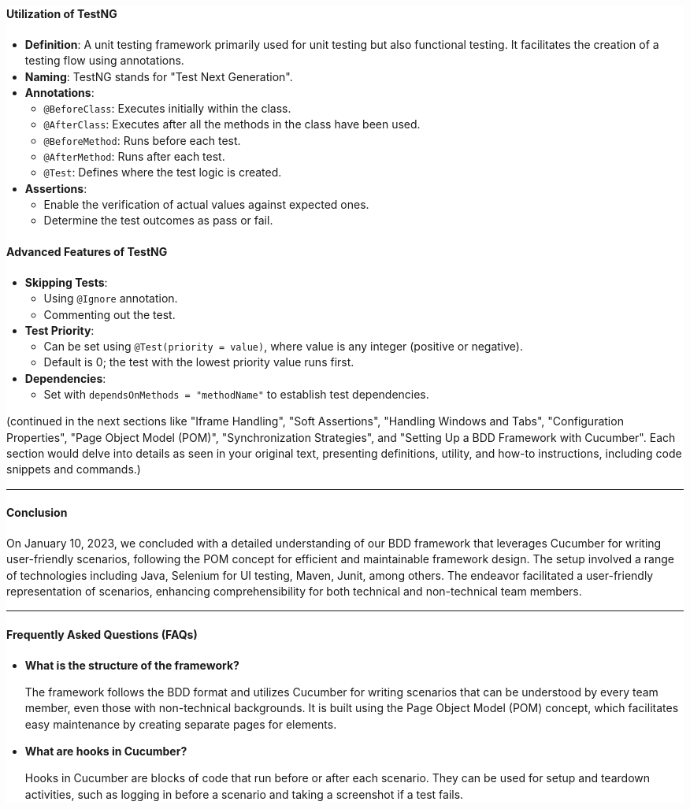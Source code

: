 #### Utilization of TestNG

- **Definition**: A unit testing framework primarily used for unit testing but also functional testing. It facilitates the creation of a testing flow using annotations.
- **Naming**: TestNG stands for "Test Next Generation".
- **Annotations**:
  - `@BeforeClass`: Executes initially within the class.
  - `@AfterClass`: Executes after all the methods in the class have been used.
  - `@BeforeMethod`: Runs before each test.
  - `@AfterMethod`: Runs after each test.
  - `@Test`: Defines where the test logic is created.
- **Assertions**: 
  - Enable the verification of actual values against expected ones.
  - Determine the test outcomes as pass or fail.

#### Advanced Features of TestNG

- **Skipping Tests**:
  - Using `@Ignore` annotation.
  - Commenting out the test.
- **Test Priority**:
  - Can be set using `@Test(priority = value)`, where value is any integer (positive or negative).
  - Default is 0; the test with the lowest priority value runs first.
- **Dependencies**:
  - Set with `dependsOnMethods = "methodName"` to establish test dependencies.

(continued in the next sections like "Iframe Handling", "Soft Assertions", "Handling Windows and Tabs", "Configuration Properties", "Page Object Model (POM)", "Synchronization Strategies", and "Setting Up a BDD Framework with Cucumber". Each section would delve into details as seen in your original text, presenting definitions, utility, and how-to instructions, including code snippets and commands.)

---

#### Conclusion

On January 10, 2023, we concluded with a detailed understanding of our BDD framework that leverages Cucumber for writing user-friendly scenarios, following the POM concept for efficient and maintainable framework design. The setup involved a range of technologies including Java, Selenium for UI testing, Maven, Junit, among others. The endeavor facilitated a user-friendly representation of scenarios, enhancing comprehensibility for both technical and non-technical team members.

---

#### Frequently Asked Questions (FAQs)

- **What is the structure of the framework?**
  
  The framework follows the BDD format and utilizes Cucumber for writing scenarios that can be understood by every team member, even those with non-technical backgrounds. It is built using the Page Object Model (POM) concept, which facilitates easy maintenance by creating separate pages for elements.

- **What are hooks in Cucumber?**

  Hooks in Cucumber are blocks of code that run before or after each scenario. They can be used for setup and teardown activities, such as logging in before a scenario and taking a screenshot if a test fails.
